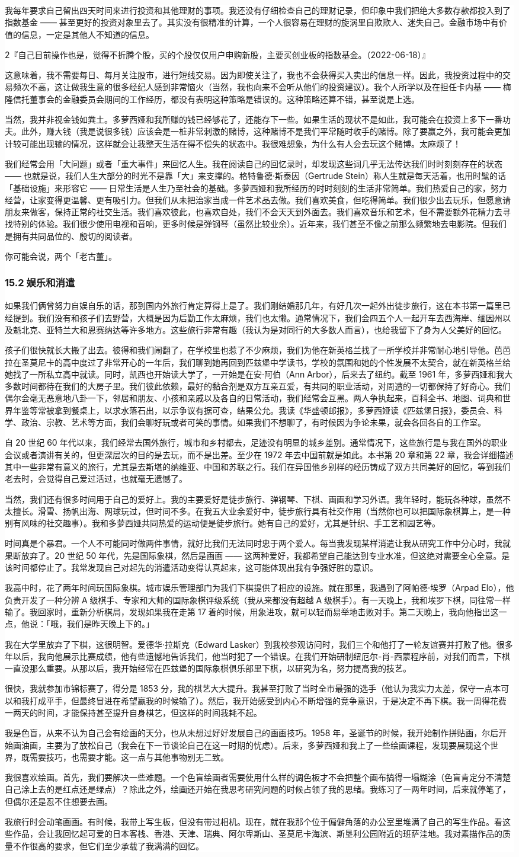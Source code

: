 我每年要求自己留出四天时间来进行投资和其他理财的事项。我还没有仔细检查自己的理财记录，但印象中我们把绝大多数存款都投入到了指数基金 —— 甚至更好的投资对象里去了。其实没有很精准的计算，一个人很容易在理财的旋涡里自欺欺人、迷失自己。金融市场中有价值的信息，一定是其他人不知道的信息。

2『自己目前操作也是，觉得不折腾个股，买的个股仅仅用户申购新股，主要买创业板的指数基金。（2022-06-18）』

这意味着，我不需要每日、每月关注股市，进行短线交易。因为即使关注了，我也不会获得买入卖出的信息一样。因此，我投资过程中的交易频次不高，这让做我生意的很多经纪人感到非常恼火（当然，我也向来不会听从他们的投资建议）。我个人所学以及在担任卡内基 —— 梅隆信托董事会的金融委员会期间的工作经历，都没有表明这种策略是错误的。这种策略还算不错，甚至说是上选。

当然，我并非视金钱如粪土。多萝西娅和我所赚的钱已经够花了，还能存下一些。如果生活的现状不是如此，我可能会在投资上多下一番功夫。此外，赚大钱（我是说很多钱）应该会是一桩非常刺激的赌博，这种赌博不是我们平常随时收手的赌博。除了要赢之外，我可能会更加计较可能出现输的情况，这样就会让我整天生活在得不偿失的状态中。我很难想象，为什么有人会去玩这个赌博。太麻烦了！

我们经常会用「大问题」或者「重大事件」来回忆人生。我在阅读自己的回忆录时，却发现这些词几乎无法传达我们时时刻刻存在的状态 —— 也就是说，我们人生大部分的时光不是靠「大」来支撑的。格特鲁德·斯泰因（Gertrude Stein）称人生就是每天活着，也用时髦的话「基础设施」来形容它 —— 日常生活是人生乃至社会的基础。多萝西娅和我所经历的时时刻刻的生活非常简单。我们热爱自己的家，努力经营，让家变得更温馨、更有吸引力。但我们从未把治家当成一件艺术品去做。我们喜欢美食，但吃得简单。我们很少出去玩乐，但愿意请朋友来做客，保持正常的社交生活。我们喜欢彼此，也喜欢自处，我们不会天天到外面去。我们喜欢音乐和艺术，但不需要额外花精力去寻找特别的体验。我们很少使用电视和音响，更多时候是弹钢琴（虽然比较业余）。近年来，我们甚至不像之前那么频繁地去电影院。但我们是拥有共同品位的、殷切的阅读者。

你可能会说，两个「老古董」。

### 15.2 娱乐和消遣

如果我们俩曾努力自娱自乐的话，那到国内外旅行肯定算得上是了。我们刚结婚那几年，有好几次一起外出徒步旅行，这在本书第一篇里已经提到。我们没有和孩子们去野营，大概是因为后勤工作太麻烦，我们也太懒。通常情况下，我们会四五个人一起开车去西海岸、缅因州以及魁北克、亚特兰大和恩赛纳达等许多地方。这些旅行非常有趣（我认为是对同行的大多数人而言），也给我留下了身为人父美好的回忆。

孩子们很快就长大搬了出去。彼得和我们闹翻了，在学校里也惹了不少麻烦，我们为他在新英格兰找了一所学校并非常耐心地引导他。芭芭拉在圣莫尼卡的高中度过了非常开心的一年后，我们聊到她再回到匹兹堡中学读书，学校的氛围和她的个性发展不太契合，就在新英格兰给她找了一所私立高中就读。同时，凯西也开始读大学了，一开始是在安·阿伯（Ann Arbor），后来去了纽约。截至 1961 年，多萝西娅和我大多数时间都待在我们的大房子里。我们彼此依赖，最好的黏合剂是双方互亲互爱，有共同的职业活动，对周遭的一切都保持了好奇心。我们偶尔会毫无恶意地八卦一下，邻居和朋友、小孩和亲戚以及各自的日常活动，我们经常会互黑。两人争执起来，百科全书、地图、词典和世界年鉴等常被拿到餐桌上，以求水落石出，以示争议有据可查，结果公允。我读《华盛顿邮报》，多萝西娅读《匹兹堡日报》，委员会、科学、政治、宗教、艺术等方面，我们会聊好玩或者可笑的事情。如果我们不想聊了，有时候因为争论未果，就会各回各自的工作室。

自 20 世纪 60 年代以来，我们经常去国外旅行，城市和乡村都去，足迹没有明显的城乡差别。通常情况下，这些旅行是与我在国外的职业会议或者演讲有关的，但更深层次的目的是去玩，而不是出差。至少在 1972 年去中国前就是如此。本书第 20 章和第 22 章，我会详细描述其中一些非常有意义的旅行，尤其是去斯堪的纳维亚、中国和苏联之行。我们在异国他乡别样的经历铸成了双方共同美好的回忆，等到我们老去时，会觉得自己爱过活过，也就毫无遗憾了。

当然，我们还有很多时间用于自己的爱好上。我的主要爱好是徒步旅行、弹钢琴、下棋、画画和学习外语。我年轻时，能玩各种球，虽然不太擅长。滑雪、扬帆出海、网球玩过，但时间不多。在我五大业余爱好中，徒步旅行具有社交作用（当然你也可以把国际象棋算上，是一种别有风味的社交趣事）。我和多萝西娅共同热爱的运动便是徒步旅行。她有自己的爱好，尤其是针织、手工艺和园艺等。

时间真是个暴君。一个人不可能同时做两件事情，就好比我们无法同时忠于两个爱人。每当我发现某样消遣让我从研究工作中分心时，我就果断放弃了。20 世纪 50 年代，先是国际象棋，然后是画画 —— 这两种爱好，我都希望自己能达到专业水准，但这绝对需要全心全意。是该时间都停止了。我常发现自己对起先的消遣活动变得认真起来，这可能体现出我有争强好胜的意识。

我高中时，花了两年时间玩国际象棋。城市娱乐管理部门为我们下棋提供了相应的设施。就在那里，我遇到了阿帕德·埃罗（Arpad Elo），他负责开发了一种分辨 A 级棋手、专家和大师的国际象棋评级系统（我从来都没有超越 A 级棋手）。有一天晚上，我和埃罗下棋，同往常一样输了。我回家时，重新分析棋局，发现如果我在走第 17 着的时候，用象进攻，就可以轻而易举地击败对手。第二天晚上，我向他指出这一点，他说：「哦，我们是昨天晚上下的。」

我在大学里放弃了下棋，这很明智。爱德华·拉斯克（Edward Lasker）到我校参观访问时，我们三个和他打了一轮友谊赛并打败了他。很多年以后，我向他展示比赛成绩，他有些遗憾地告诉我们，他当时犯了一个错误。在我们开始研制纽厄尔-肖-西蒙程序前，对我们而言，下棋一直没那么重要。从那以后，我开始经常在匹兹堡的国际象棋俱乐部里下棋，以研究为名，努力提高我的技艺。

很快，我就参加市锦标赛了，得分是 1853 分，我的棋艺大大提升。我甚至打败了当时全市最强的选手（他认为我实力太差，保守一点本可以和我打成平手，但最终冒进在希望赢我的时候输了）。然后，我开始感受到内心不断增强的竞争意识，于是决定不再下棋。我一周得花费一两天的时间，才能保持甚至提升自身棋艺，但这样的时间我耗不起。

我是色盲，从来不认为自己会有绘画的天分，也从未想过好好发展自己的画画技巧。1958 年，圣诞节的时候，我开始制作拼贴画，尔后开始画油画，主要为了放松自己（我会在下一节谈论自己在这一时期的忧虑）。后来，多萝西娅和我上了一些绘画课程，发现要展现这个世界，既需要技巧，也需要才能。这一点与其他事物别无二致。

我很喜欢绘画。首先，我们要解决一些难题。一个色盲绘画者需要使用什么样的调色板才不会把整个画布搞得一塌糊涂（色盲肯定分不清楚自己涂上去的是红点还是绿点）？除此之外，绘画还开始在我思考研究问题的时候占领了我的思绪。我练习了一两年时间，后来就停笔了，但偶尔还是忍不住想要去画。

我旅行时会动笔画画。有时候，我带上写生板，但没有带过相机。现在，就在我那个位于偏僻角落的办公室里堆满了自己的写生作品。看这些作品，会让我回忆起可爱的日本客栈、香港、天津、瑞典、阿尔卑斯山、圣莫尼卡海滨、斯垦利公园附近的班萨洼地。我对素描作品的质量不作很高的要求，但它们至少承载了我满满的回忆。
